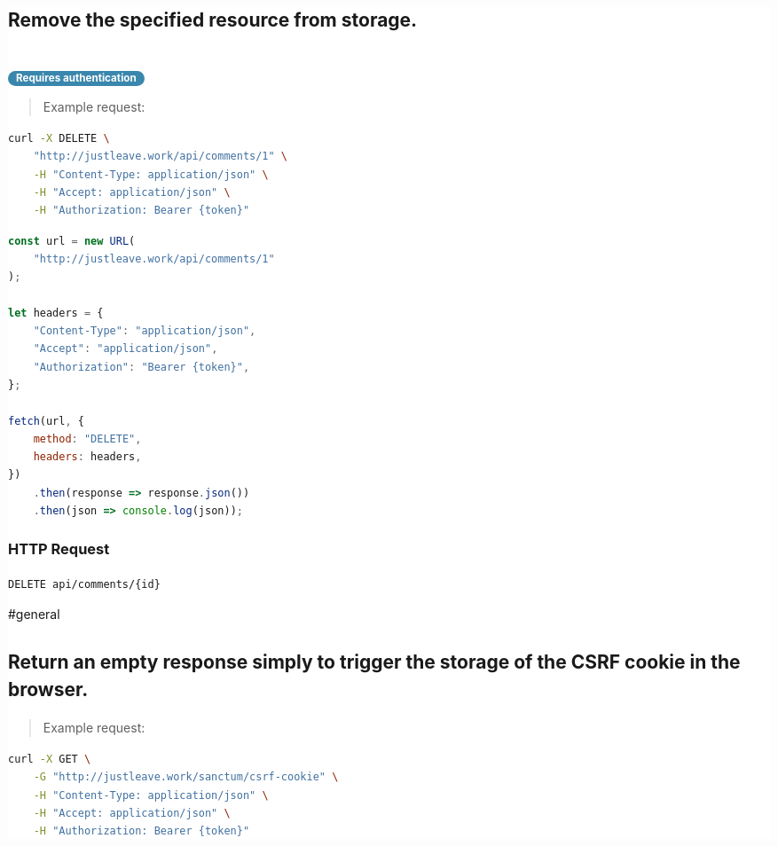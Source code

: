



## Remove the specified resource from storage.

<br><small style="padding: 1px 9px 2px;font-weight: bold;white-space: nowrap;color: #ffffff;-webkit-border-radius: 9px;-moz-border-radius: 9px;border-radius: 9px;background-color: #3a87ad;">Requires authentication</small>
> Example request:

```bash
curl -X DELETE \
    "http://justleave.work/api/comments/1" \
    -H "Content-Type: application/json" \
    -H "Accept: application/json" \
    -H "Authorization: Bearer {token}"
```

```javascript
const url = new URL(
    "http://justleave.work/api/comments/1"
);

let headers = {
    "Content-Type": "application/json",
    "Accept": "application/json",
    "Authorization": "Bearer {token}",
};

fetch(url, {
    method: "DELETE",
    headers: headers,
})
    .then(response => response.json())
    .then(json => console.log(json));
```



### HTTP Request
`DELETE api/comments/{id}`




#general



## Return an empty response simply to trigger the storage of the CSRF cookie in the browser.

> Example request:

```bash
curl -X GET \
    -G "http://justleave.work/sanctum/csrf-cookie" \
    -H "Content-Type: application/json" \
    -H "Accept: application/json" \
    -H "Authorization: Bearer {token}"
```
